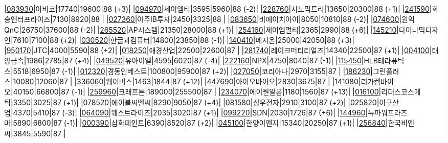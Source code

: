 |[083930](https://finance.daum.net/quotes/A083930)|아바코|17740|19600|88 (+3)|
|[094970](https://finance.daum.net/quotes/A094970)|제이엠티|3595|5960|88 (-2)|
|[228760](https://finance.daum.net/quotes/A228760)|지노믹트리|13650|20300|88 (+1)|
|[241590](https://finance.daum.net/quotes/A241590)|화승엔터프라이즈|7130|8920|88 |
|[027360](https://finance.daum.net/quotes/A027360)|아주IB투자|2450|3325|88 |
|[083650](https://finance.daum.net/quotes/A083650)|비에이치아이|8050|10810|88 (-2)|
|[074600](https://finance.daum.net/quotes/A074600)|원익QnC|26750|37600|88 (-2)|
|[265520](https://finance.daum.net/quotes/A265520)|AP시스템|21350|28000|88 (+1)|
|[254160](https://finance.daum.net/quotes/A254160)|제이엠멀티|2365|2990|88 (+6)|
|[145210](https://finance.daum.net/quotes/A145210)|다이나믹디자인|7610|7100|88 (+2)|
|[030520](https://finance.daum.net/quotes/A030520)|한글과컴퓨터|14800|23850|88 (-1)|
|[140410](https://finance.daum.net/quotes/A140410)|메지온|25000|42050|88 (+3)|
|[950170](https://finance.daum.net/quotes/A950170)|JTC|4000|5590|88 (+2)|
|[018250](https://finance.daum.net/quotes/A018250)|애경산업|22500|22600|87 |
|[281740](https://finance.daum.net/quotes/A281740)|레이크머티리얼즈|14340|22500|87 (+1)|
|[004100](https://finance.daum.net/quotes/A004100)|태양금속|1986|2785|87 (+4)|
|[049520](https://finance.daum.net/quotes/A049520)|유아이엘|4595|6020|87 (-4)|
|[222160](https://finance.daum.net/quotes/A222160)|NPX|4750|8040|87 (-1)|
|[115450](https://finance.daum.net/quotes/A115450)|HLB테라퓨틱스|5518|6950|87 (-1)|
|[012320](https://finance.daum.net/quotes/A012320)|경동인베스트|100800|95900|87 (+2)|
|[027050](https://finance.daum.net/quotes/A027050)|코리아나|2970|3155|87 |
|[186230](https://finance.daum.net/quotes/A186230)|그린플러스|10080|12060|87 |
|[336060](https://finance.daum.net/quotes/A336060)|웨이버스|1463|1844|87 (+12)|
|[447690](https://finance.daum.net/quotes/A447690)|아이오바이오|2830|3675|87 |
|[141080](https://finance.daum.net/quotes/A141080)|리가켐바이오|40150|66800|87 (-1)|
|[259960](https://finance.daum.net/quotes/A259960)|크래프톤|189000|255500|87 |
|[234070](https://finance.daum.net/quotes/A234070)|에이원알폼|1180|1560|87 (+13)|
|[016100](https://finance.daum.net/quotes/A016100)|리더스코스메틱|3350|3025|87 (+1)|
|[078520](https://finance.daum.net/quotes/A078520)|에이블씨엔씨|8290|9050|87 (+4)|
|[081580](https://finance.daum.net/quotes/A081580)|성우전자|2910|3100|87 (+2)|
|[025820](https://finance.daum.net/quotes/A025820)|이구산업|4370|5410|87 (-3)|
|[064090](https://finance.daum.net/quotes/A064090)|웨스트라이즈|2035|3020|87 (+1)|
|[099220](https://finance.daum.net/quotes/A099220)|SDN|2030|1726|87 (+6)|
|[144960](https://finance.daum.net/quotes/A144960)|뉴파워프라즈마|5890|6800|87 (-1)|
|[000390](https://finance.daum.net/quotes/A000390)|삼화페인트|6390|8520|87 (+2)|
|[045100](https://finance.daum.net/quotes/A045100)|한양이엔지|15340|20250|87 (+1)|
|[256840](https://finance.daum.net/quotes/A256840)|한국비엔씨|3845|5590|87 |